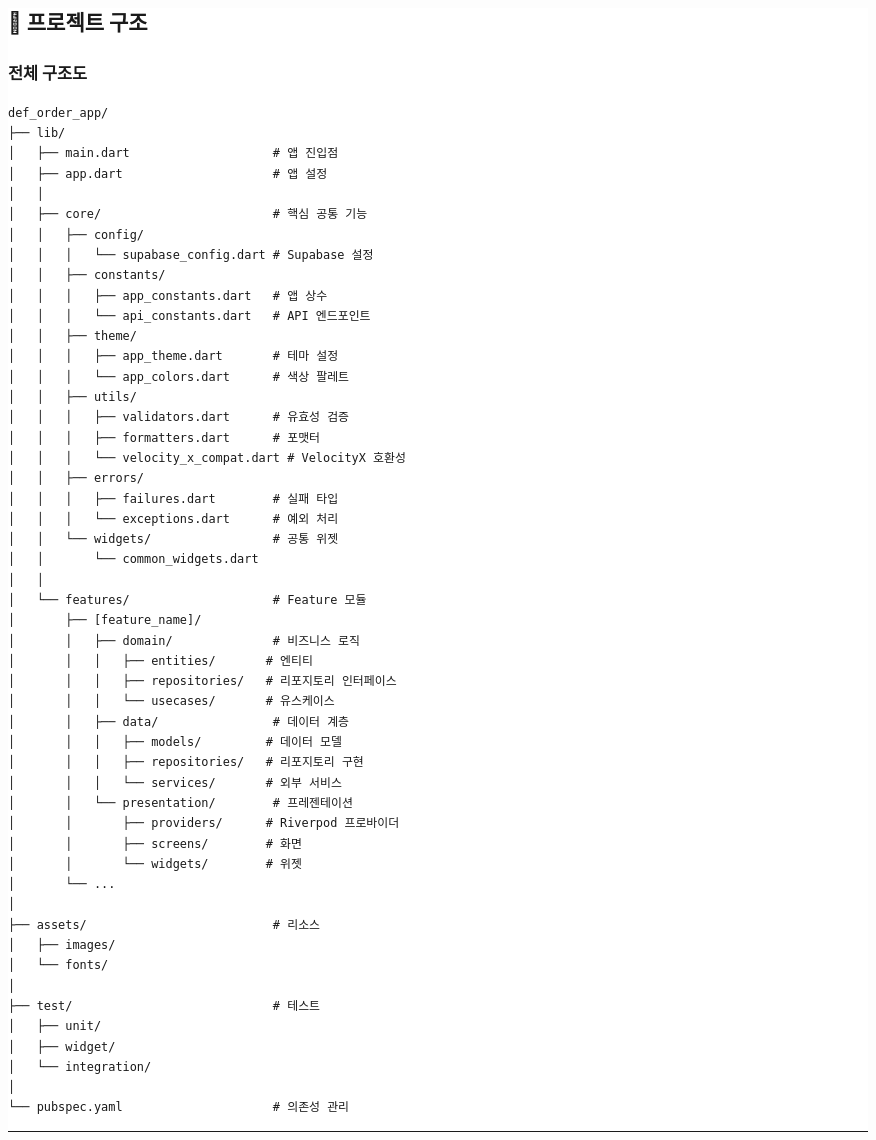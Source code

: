 
## 📁 프로젝트 구조

### 전체 구조도
```
def_order_app/
├── lib/
│   ├── main.dart                    # 앱 진입점
│   ├── app.dart                     # 앱 설정
│   │
│   ├── core/                        # 핵심 공통 기능
│   │   ├── config/
│   │   │   └── supabase_config.dart # Supabase 설정
│   │   ├── constants/
│   │   │   ├── app_constants.dart   # 앱 상수
│   │   │   └── api_constants.dart   # API 엔드포인트
│   │   ├── theme/
│   │   │   ├── app_theme.dart       # 테마 설정
│   │   │   └── app_colors.dart      # 색상 팔레트
│   │   ├── utils/
│   │   │   ├── validators.dart      # 유효성 검증
│   │   │   ├── formatters.dart      # 포맷터
│   │   │   └── velocity_x_compat.dart # VelocityX 호환성
│   │   ├── errors/
│   │   │   ├── failures.dart        # 실패 타입
│   │   │   └── exceptions.dart      # 예외 처리
│   │   └── widgets/                 # 공통 위젯
│   │       └── common_widgets.dart
│   │
│   └── features/                    # Feature 모듈
│       ├── [feature_name]/
│       │   ├── domain/              # 비즈니스 로직
│       │   │   ├── entities/       # 엔티티
│       │   │   ├── repositories/   # 리포지토리 인터페이스
│       │   │   └── usecases/       # 유스케이스
│       │   ├── data/                # 데이터 계층
│       │   │   ├── models/         # 데이터 모델
│       │   │   ├── repositories/   # 리포지토리 구현
│       │   │   └── services/       # 외부 서비스
│       │   └── presentation/        # 프레젠테이션
│       │       ├── providers/      # Riverpod 프로바이더
│       │       ├── screens/        # 화면
│       │       └── widgets/        # 위젯
│       └── ...
│
├── assets/                          # 리소스
│   ├── images/
│   └── fonts/
│
├── test/                            # 테스트
│   ├── unit/
│   ├── widget/
│   └── integration/
│
└── pubspec.yaml                     # 의존성 관리
```

---
